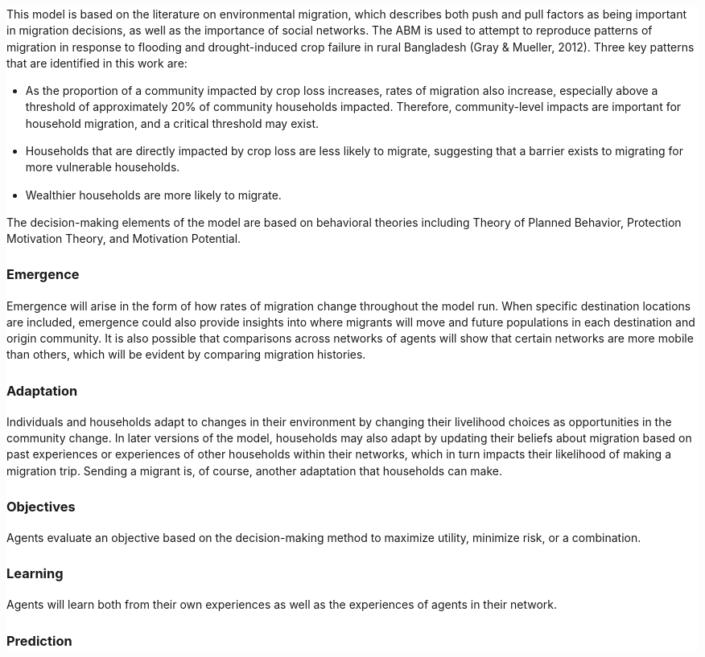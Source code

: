 This model is based on the literature on environmental migration, which
describes both push and pull factors as being important in migration
decisions, as well as the importance of social networks. The ABM is used
to attempt to reproduce patterns of migration in response to flooding
and drought-induced crop failure in rural Bangladesh (Gray & Mueller,
2012). Three key patterns that are identified in this work are:

-   As the proportion of a community impacted by crop loss increases,
    rates of migration also increase, especially above a threshold of
    approximately 20% of community households impacted. Therefore,
    community-level impacts are important for household migration, and a
    critical threshold may exist.

-   Households that are directly impacted by crop loss are less likely
    to migrate, suggesting that a barrier exists to migrating for more
    vulnerable households.

-   Wealthier households are more likely to migrate.

The decision-making elements of the model are based on behavioral
theories including Theory of Planned Behavior, Protection Motivation
Theory, and Motivation Potential.

### Emergence

Emergence will arise in the form of how rates of migration change
throughout the model run. When specific destination locations are
included, emergence could also provide insights into where migrants will
move and future populations in each destination and origin community. It
is also possible that comparisons across networks of agents will show
that certain networks are more mobile than others, which will be evident
by comparing migration histories.

### Adaptation

Individuals and households adapt to changes in their environment by
changing their livelihood choices as opportunities in the community
change. In later versions of the model, households may also adapt by
updating their beliefs about migration based on past experiences or
experiences of other households within their networks, which in turn
impacts their likelihood of making a migration trip. Sending a migrant
is, of course, another adaptation that households can make.

### Objectives

Agents evaluate an objective based on the decision-making method to
maximize utility, minimize risk, or a combination.

### Learning

Agents will learn both from their own experiences as well as the
experiences of agents in their network.

### Prediction
